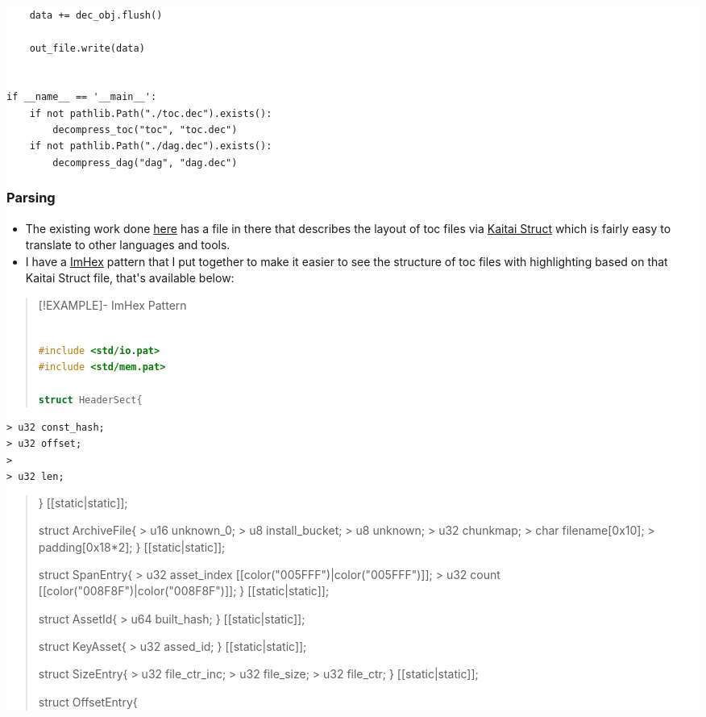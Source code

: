 ```ad-example
    data += dec_obj.flush()

    out_file.write(data)


if __name__ == '__main__':
    if not pathlib.Path("./toc.dec").exists():
        decompress_toc("toc", "toc.dec")
    if not pathlib.Path("./dag.dec").exists():
        decompress_dag("dag", "dag.dec")

```

### Parsing
- The existing work done [here](https://github.com/doesthisusername/ig-tools) has a file in there that describes the layout of toc files via [Kaitai Struct](https://kaitai.io/) which is fairly easy to translate to other languages and tools.
- I have a [ImHex](https://imhex.werwolv.net/) pattern that I put together to make it easier to see the structure of toc files with highlighting based on that Kaitai Struct file, that's available below:

>[!EXAMPLE]- ImHex Pattern
  >```c
  >
  >#include <std/io.pat>
> #include <std/mem.pat>
> 
> struct HeaderSect{
	> u32 const_hash;
	> u32 offset;
	> 
	> u32 len;
> } [[static|static]];
> 
> struct ArchiveFile{
	> u16 unknown_0;
	> u8 install_bucket;
	> u8 unknown;
	> u32 chunkmap;
	> char filename[0x10];
	> padding[0x18*2];
> } [[static|static]];
> 
> struct SpanEntry{
	> u32 asset_index [[color("005FFF")|color("005FFF")]];
	> u32 count [[color("008F8F")|color("008F8F")]];
> } [[static|static]];
> 
> struct AssetId{
	> u64 built_hash;
> } [[static|static]];
> 
> struct KeyAsset{
	> u32 assed_id;
> } [[static|static]];
> 
> struct SizeEntry{
	> u32 file_ctr_inc;
	> u32 file_size;
	> u32 file_ctr;
> } [[static|static]];
> 
> struct OffsetEntry{